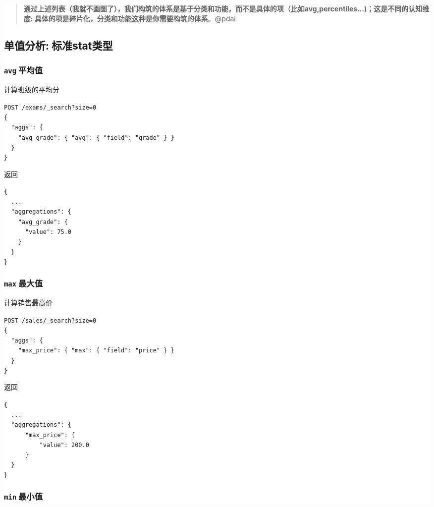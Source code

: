 <blockquote>
<p><strong>通过上述列表（我就不画图了），我们构筑的体系是基于分类和功能，而不是具体的项（比如avg,percentiles&hellip;)；这是不同的认知维度: 具体的项是碎片化，分类和功能这种是你需要构筑的体系</strong>。@pdai</p>
</blockquote>

<h2 id="单值分析-标准stat类型">单值分析: 标准stat类型</h2>

<h3 id="avg-平均值"><code>avg</code> 平均值</h3>

<p>计算班级的平均分</p>

<pre><code class="language-bash">POST /exams/_search?size=0
{
  &quot;aggs&quot;: {
    &quot;avg_grade&quot;: { &quot;avg&quot;: { &quot;field&quot;: &quot;grade&quot; } }
  }
}
</code></pre>

<p>返回</p>

<pre><code class="language-bash">{
  ...
  &quot;aggregations&quot;: {
    &quot;avg_grade&quot;: {
      &quot;value&quot;: 75.0
    }
  }
}
</code></pre>

<h3 id="max-最大值"><code>max</code> 最大值</h3>

<p>计算销售最高价</p>

<pre><code class="language-bash">POST /sales/_search?size=0
{
  &quot;aggs&quot;: {
    &quot;max_price&quot;: { &quot;max&quot;: { &quot;field&quot;: &quot;price&quot; } }
  }
}
</code></pre>

<p>返回</p>

<pre><code class="language-bash">{
  ...
  &quot;aggregations&quot;: {
      &quot;max_price&quot;: {
          &quot;value&quot;: 200.0
      }
  }
}
</code></pre>

<h3 id="min-最小值"><code>min</code> 最小值</h3>
